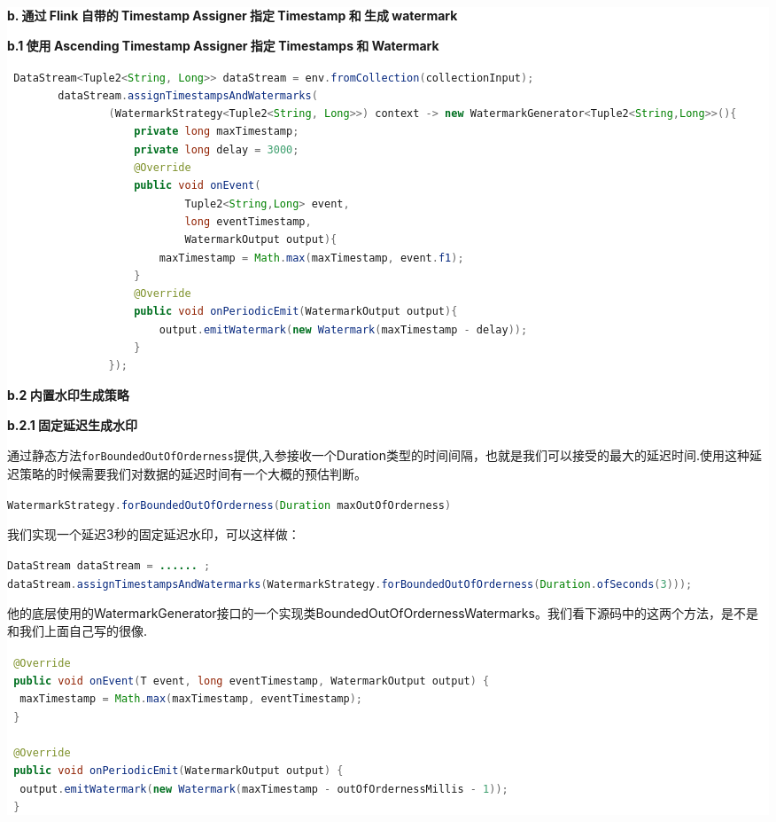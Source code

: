 **b. 通过 Flink 自带的 Timestamp Assigner 指定 Timestamp 和 生成 watermark**

**b.1 使用 Ascending Timestamp Assigner 指定 Timestamps 和 Watermark**

```java
 DataStream<Tuple2<String, Long>> dataStream = env.fromCollection(collectionInput);
        dataStream.assignTimestampsAndWatermarks(
                (WatermarkStrategy<Tuple2<String, Long>>) context -> new WatermarkGenerator<Tuple2<String,Long>>(){
                    private long maxTimestamp;
                    private long delay = 3000;
                    @Override
                    public void onEvent(
                            Tuple2<String,Long> event,
                            long eventTimestamp,
                            WatermarkOutput output){
                        maxTimestamp = Math.max(maxTimestamp, event.f1);
                    }
                    @Override
                    public void onPeriodicEmit(WatermarkOutput output){
                        output.emitWatermark(new Watermark(maxTimestamp - delay));
                    }
                });
```

**b.2 内置水印生成策略**

**b.2.1 固定延迟生成水印**

通过静态方法`forBoundedOutOfOrderness`提供,入参接收一个Duration类型的时间间隔，也就是我们可以接受的最大的延迟时间.使用这种延迟策略的时候需要我们对数据的延迟时间有一个大概的预估判断。

```java
WatermarkStrategy.forBoundedOutOfOrderness(Duration maxOutOfOrderness)
```

我们实现一个延迟3秒的固定延迟水印，可以这样做：

```java
DataStream dataStream = ...... ;
dataStream.assignTimestampsAndWatermarks(WatermarkStrategy.forBoundedOutOfOrderness(Duration.ofSeconds(3)));
```

他的底层使用的WatermarkGenerator接口的一个实现类BoundedOutOfOrdernessWatermarks。我们看下源码中的这两个方法，是不是和我们上面自己写的很像.

```java
 @Override
 public void onEvent(T event, long eventTimestamp, WatermarkOutput output) {
  maxTimestamp = Math.max(maxTimestamp, eventTimestamp);
 }

 @Override
 public void onPeriodicEmit(WatermarkOutput output) {
  output.emitWatermark(new Watermark(maxTimestamp - outOfOrdernessMillis - 1));
 }
```

